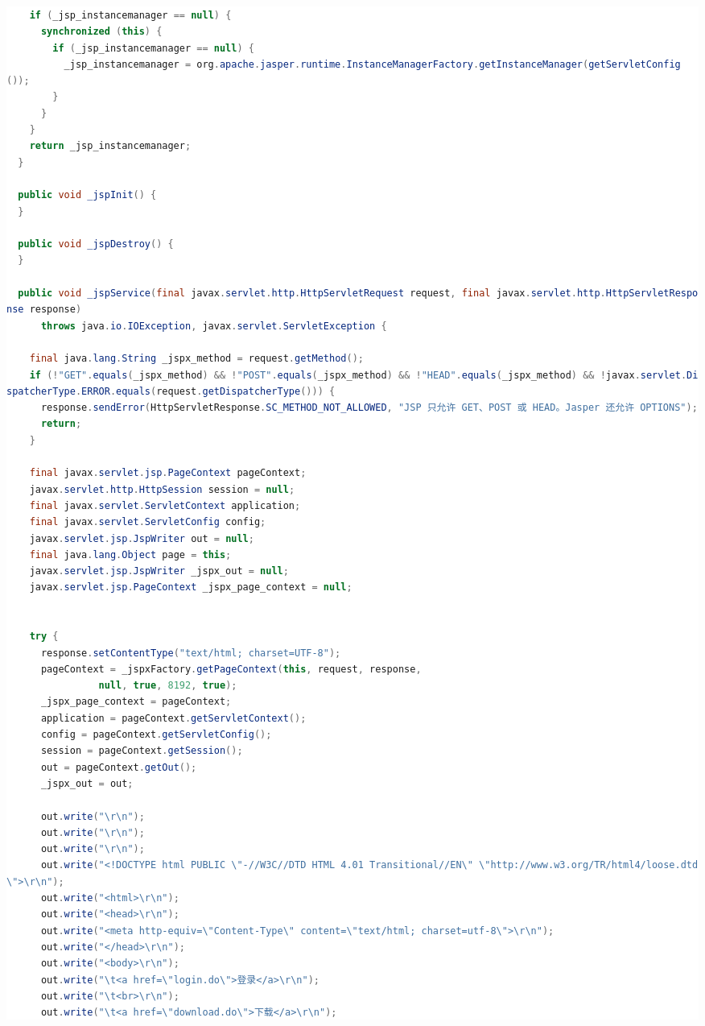 ```java
    if (_jsp_instancemanager == null) {
      synchronized (this) {
        if (_jsp_instancemanager == null) {
          _jsp_instancemanager = org.apache.jasper.runtime.InstanceManagerFactory.getInstanceManager(getServletConfig());
        }
      }
    }
    return _jsp_instancemanager;
  }

  public void _jspInit() {
  }

  public void _jspDestroy() {
  }

  public void _jspService(final javax.servlet.http.HttpServletRequest request, final javax.servlet.http.HttpServletResponse response)
      throws java.io.IOException, javax.servlet.ServletException {

    final java.lang.String _jspx_method = request.getMethod();
    if (!"GET".equals(_jspx_method) && !"POST".equals(_jspx_method) && !"HEAD".equals(_jspx_method) && !javax.servlet.DispatcherType.ERROR.equals(request.getDispatcherType())) {
      response.sendError(HttpServletResponse.SC_METHOD_NOT_ALLOWED, "JSP 只允许 GET、POST 或 HEAD。Jasper 还允许 OPTIONS");
      return;
    }

    final javax.servlet.jsp.PageContext pageContext;
    javax.servlet.http.HttpSession session = null;
    final javax.servlet.ServletContext application;
    final javax.servlet.ServletConfig config;
    javax.servlet.jsp.JspWriter out = null;
    final java.lang.Object page = this;
    javax.servlet.jsp.JspWriter _jspx_out = null;
    javax.servlet.jsp.PageContext _jspx_page_context = null;


    try {
      response.setContentType("text/html; charset=UTF-8");
      pageContext = _jspxFactory.getPageContext(this, request, response,
      			null, true, 8192, true);
      _jspx_page_context = pageContext;
      application = pageContext.getServletContext();
      config = pageContext.getServletConfig();
      session = pageContext.getSession();
      out = pageContext.getOut();
      _jspx_out = out;

      out.write("\r\n");
      out.write("\r\n");
      out.write("\r\n");
      out.write("<!DOCTYPE html PUBLIC \"-//W3C//DTD HTML 4.01 Transitional//EN\" \"http://www.w3.org/TR/html4/loose.dtd\">\r\n");
      out.write("<html>\r\n");
      out.write("<head>\r\n");
      out.write("<meta http-equiv=\"Content-Type\" content=\"text/html; charset=utf-8\">\r\n");
      out.write("</head>\r\n");
      out.write("<body>\r\n");
      out.write("\t<a href=\"login.do\">登录</a>\r\n");
      out.write("\t<br>\r\n");
      out.write("\t<a href=\"download.do\">下载</a>\r\n");
```